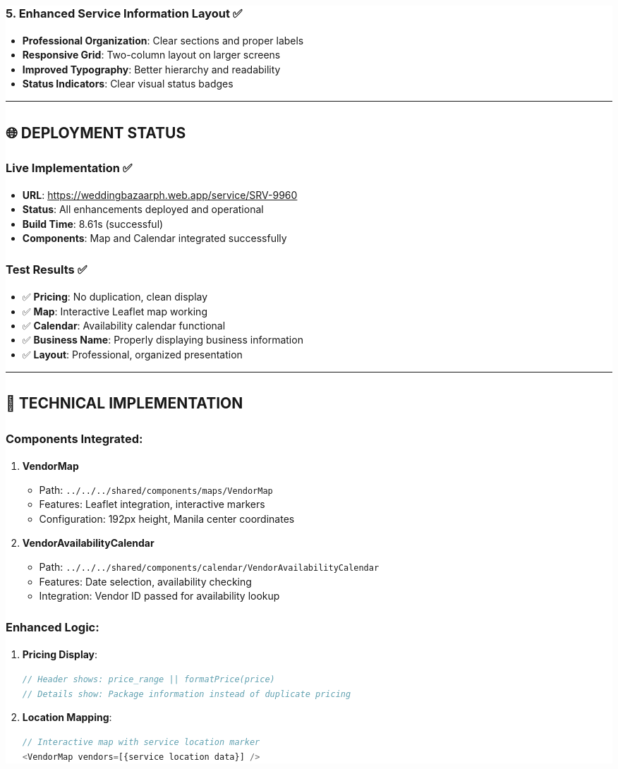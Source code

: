 ### 5. **Enhanced Service Information Layout** ✅
- **Professional Organization**: Clear sections and proper labels
- **Responsive Grid**: Two-column layout on larger screens
- **Improved Typography**: Better hierarchy and readability
- **Status Indicators**: Clear visual status badges

---

## 🌐 **DEPLOYMENT STATUS**

### **Live Implementation** ✅
- **URL**: https://weddingbazaarph.web.app/service/SRV-9960
- **Status**: All enhancements deployed and operational
- **Build Time**: 8.61s (successful)
- **Components**: Map and Calendar integrated successfully

### **Test Results** ✅
- ✅ **Pricing**: No duplication, clean display
- ✅ **Map**: Interactive Leaflet map working
- ✅ **Calendar**: Availability calendar functional
- ✅ **Business Name**: Properly displaying business information
- ✅ **Layout**: Professional, organized presentation

---

## 🧩 **TECHNICAL IMPLEMENTATION**

### **Components Integrated**:
1. **VendorMap**
   - Path: `../../../shared/components/maps/VendorMap`
   - Features: Leaflet integration, interactive markers
   - Configuration: 192px height, Manila center coordinates

2. **VendorAvailabilityCalendar**
   - Path: `../../../shared/components/calendar/VendorAvailabilityCalendar`
   - Features: Date selection, availability checking
   - Integration: Vendor ID passed for availability lookup

### **Enhanced Logic**:
1. **Pricing Display**:
   ```typescript
   // Header shows: price_range || formatPrice(price)
   // Details show: Package information instead of duplicate pricing
   ```

2. **Location Mapping**:
   ```typescript
   // Interactive map with service location marker
   <VendorMap vendors=[{service location data}] />
   ```
